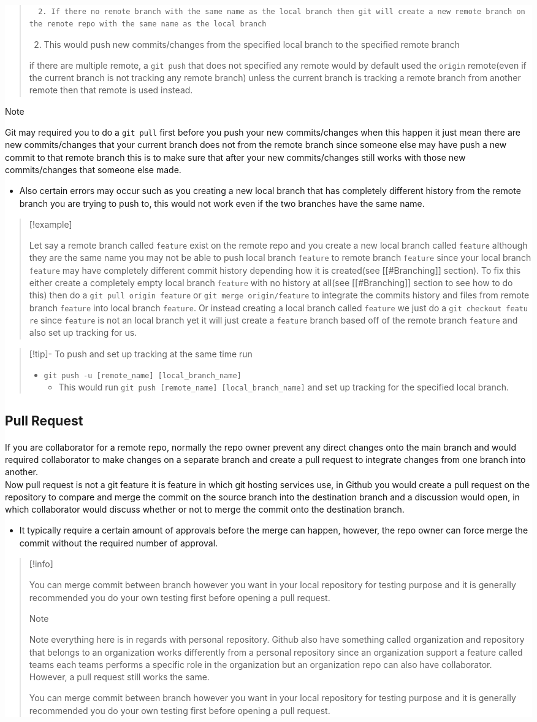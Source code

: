 >		2. If there no remote branch with the same name as the local branch then git will create a new remote branch on the remote repo with the same name as the local branch
>2. This would push new commits/changes from the specified local branch to the specified remote branch
>
>if there are multiple remote, a `git push` that does not specified any remote would by default used the `origin` remote(even if the current branch is not tracking any remote branch) unless the current branch is tracking a remote branch from another remote then that remote is used instead. 

>[!note]
>Git may required you to do a `git pull` first before you push your new commits/changes when this happen it just mean there are new commits/changes that your current branch does not from the remote branch since someone else may have push a new commit to that remote branch this is to make sure that after your new commits/changes still works with those new commits/changes that someone else made. 
>- Also certain errors may occur such as you creating a new local branch that has completely different history from the remote branch you are trying to push to, this would not work even if the two branches have the same name. 
>> [!example]
>> 
>> Let say a remote branch called `feature` exist on the remote repo and you create a new local branch called `feature` although they are the same name you may not be able to push local branch `feature` to remote branch `feature` since your local branch `feature` may have completely different commit history depending how it is created(see [[#Branching]] section). To fix this either create a completely empty local branch `feature` with no history at all(see [[#Branching]] section to see how to do this) then do a `git pull origin feature` or `git merge origin/feature` to integrate the commits history and files from remote branch `feature` into local branch `feature`. Or instead creating a local branch called `feature` we just do a `git checkout feature` since `feature` is not an local branch yet it will just create a `feature` branch based off of the remote branch `feature` and also set up tracking for us. 

>[!tip]-
>To push and set up tracking at the same time run
>- `git push -u [remote_name] [local_branch_name]`
>	- This would run `git push [remote_name] [local_branch_name]` and set up tracking for the specified local branch. 



## Pull Request 

If you are collaborator for a remote repo, normally the repo owner prevent any direct changes onto the main branch and would required collaborator to make changes on a separate branch and create a pull request to integrate changes from one branch into another. <br>
Now pull request is not a git feature it is feature in which git hosting services use, in Github you would create a pull request on the repository to compare and merge the commit on the source branch into the destination branch and a discussion would open, in which collaborator would discuss whether or not to merge the commit onto the destination branch. 
- It typically require a certain amount of approvals before the merge can happen, however, the repo owner can force merge the commit without the required number of approval.

>[!info]
>
>You can merge commit between branch however you want in your local repository for testing purpose and it is generally recommended you do your own testing first before opening a pull request.
>
> >[!note]
> >
> >Note everything here is in regards with personal repository. Github also have something called organization and repository that belongs to an organization works differently from a personal repository since an organization support a feature called teams each teams performs a specific role in the organization but an organization repo can also have collaborator. However, a pull request still works the same. 
>
>You can merge commit between branch however you want in your local repository for testing purpose and it is generally recommended you do your own testing first before opening a pull request.
>